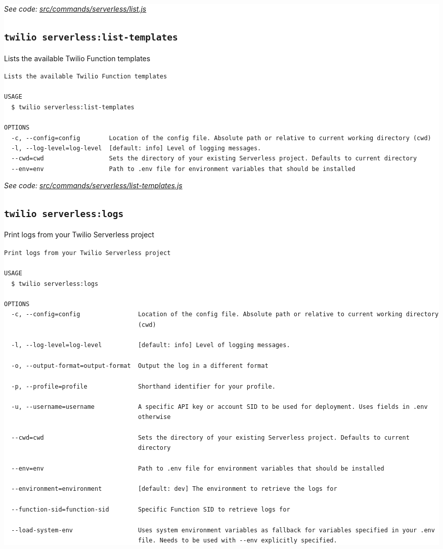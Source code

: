 _See code: [src/commands/serverless/list.js](https://github.com/twilio-labs/serverless-toolkit/blob/v2.1.2-rc.0/src/commands/serverless/list.js)_

## `twilio serverless:list-templates`

Lists the available Twilio Function templates

```
Lists the available Twilio Function templates

USAGE
  $ twilio serverless:list-templates

OPTIONS
  -c, --config=config        Location of the config file. Absolute path or relative to current working directory (cwd)
  -l, --log-level=log-level  [default: info] Level of logging messages.
  --cwd=cwd                  Sets the directory of your existing Serverless project. Defaults to current directory
  --env=env                  Path to .env file for environment variables that should be installed
```

_See code: [src/commands/serverless/list-templates.js](https://github.com/twilio-labs/serverless-toolkit/blob/v2.1.2-rc.0/src/commands/serverless/list-templates.js)_

## `twilio serverless:logs`

Print logs from your Twilio Serverless project

```
Print logs from your Twilio Serverless project

USAGE
  $ twilio serverless:logs

OPTIONS
  -c, --config=config                Location of the config file. Absolute path or relative to current working directory
                                     (cwd)

  -l, --log-level=log-level          [default: info] Level of logging messages.

  -o, --output-format=output-format  Output the log in a different format

  -p, --profile=profile              Shorthand identifier for your profile.

  -u, --username=username            A specific API key or account SID to be used for deployment. Uses fields in .env
                                     otherwise

  --cwd=cwd                          Sets the directory of your existing Serverless project. Defaults to current
                                     directory

  --env=env                          Path to .env file for environment variables that should be installed

  --environment=environment          [default: dev] The environment to retrieve the logs for

  --function-sid=function-sid        Specific Function SID to retrieve logs for

  --load-system-env                  Uses system environment variables as fallback for variables specified in your .env
                                     file. Needs to be used with --env explicitly specified.

```
